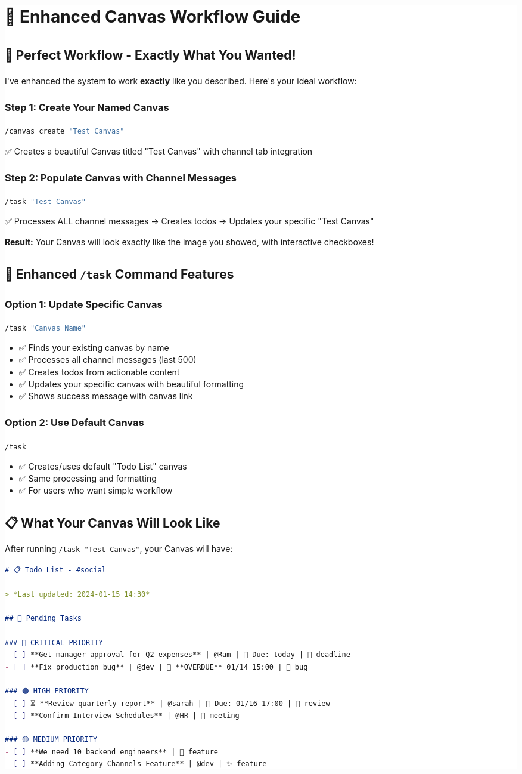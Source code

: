 # 🎨 Enhanced Canvas Workflow Guide

## 🎯 **Perfect Workflow - Exactly What You Wanted!**

I've enhanced the system to work **exactly** like you described. Here's your ideal workflow:

### **Step 1: Create Your Named Canvas**
```bash
/canvas create "Test Canvas"
```
✅ Creates a beautiful Canvas titled "Test Canvas" with channel tab integration

### **Step 2: Populate Canvas with Channel Messages**
```bash
/task "Test Canvas"
```
✅ Processes ALL channel messages → Creates todos → Updates your specific "Test Canvas"

**Result:** Your Canvas will look exactly like the image you showed, with interactive checkboxes!

## 🚀 **Enhanced `/task` Command Features**

### **Option 1: Update Specific Canvas**
```bash
/task "Canvas Name"
```
- ✅ Finds your existing canvas by name
- ✅ Processes all channel messages (last 500)
- ✅ Creates todos from actionable content
- ✅ Updates your specific canvas with beautiful formatting
- ✅ Shows success message with canvas link

### **Option 2: Use Default Canvas**
```bash
/task
```
- ✅ Creates/uses default "Todo List" canvas
- ✅ Same processing and formatting
- ✅ For users who want simple workflow

## 📋 **What Your Canvas Will Look Like**

After running `/task "Test Canvas"`, your Canvas will have:

```markdown
# 📋 Todo List - #social

> *Last updated: 2024-01-15 14:30*

## 📌 Pending Tasks

### 🔴 CRITICAL PRIORITY
- [ ] **Get manager approval for Q2 expenses** | @Ram | 📅 Due: today | 💼 deadline
- [ ] **Fix production bug** | @dev | 🚨 **OVERDUE** 01/14 15:00 | 🐛 bug

### 🟠 HIGH PRIORITY  
- [ ] ⏳ **Review quarterly report** | @sarah | 📅 Due: 01/16 17:00 | 👀 review
- [ ] **Confirm Interview Schedules** | @HR | 📅 meeting

### 🟡 MEDIUM PRIORITY
- [ ] **We need 10 backend engineers** | 👥 feature
- [ ] **Adding Category Channels Feature** | @dev | ✨ feature

```
